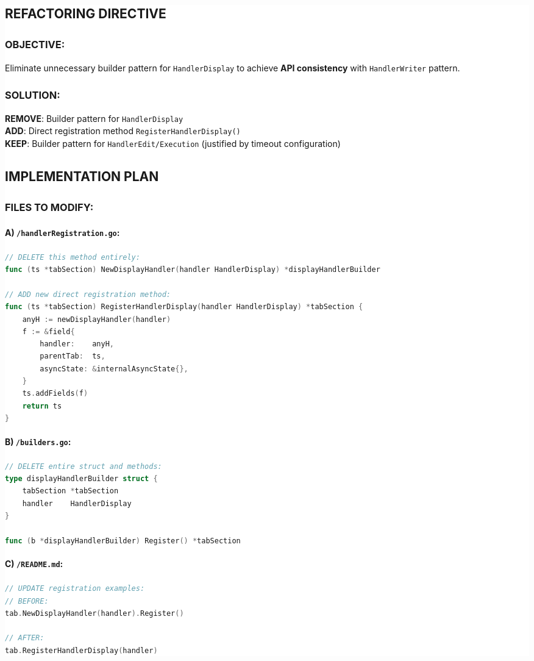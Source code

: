 ## REFACTORING DIRECTIVE

### OBJECTIVE:
Eliminate unnecessary builder pattern for `HandlerDisplay` to achieve **API consistency** with `HandlerWriter` pattern.

### SOLUTION:
**REMOVE**: Builder pattern for `HandlerDisplay`  
**ADD**: Direct registration method `RegisterHandlerDisplay()`  
**KEEP**: Builder pattern for `HandlerEdit/Execution` (justified by timeout configuration)

## IMPLEMENTATION PLAN

### FILES TO MODIFY:

#### A) `/handlerRegistration.go`:
```go
// DELETE this method entirely:
func (ts *tabSection) NewDisplayHandler(handler HandlerDisplay) *displayHandlerBuilder

// ADD new direct registration method:
func (ts *tabSection) RegisterHandlerDisplay(handler HandlerDisplay) *tabSection {
    anyH := newDisplayHandler(handler)
    f := &field{
        handler:    anyH,
        parentTab:  ts,
        asyncState: &internalAsyncState{},
    }
    ts.addFields(f)
    return ts
}
```

#### B) `/builders.go`:
```go
// DELETE entire struct and methods:
type displayHandlerBuilder struct {
    tabSection *tabSection
    handler    HandlerDisplay
}

func (b *displayHandlerBuilder) Register() *tabSection
```

#### C) `/README.md`:
```go
// UPDATE registration examples:
// BEFORE:
tab.NewDisplayHandler(handler).Register()

// AFTER:
tab.RegisterHandlerDisplay(handler)
```
